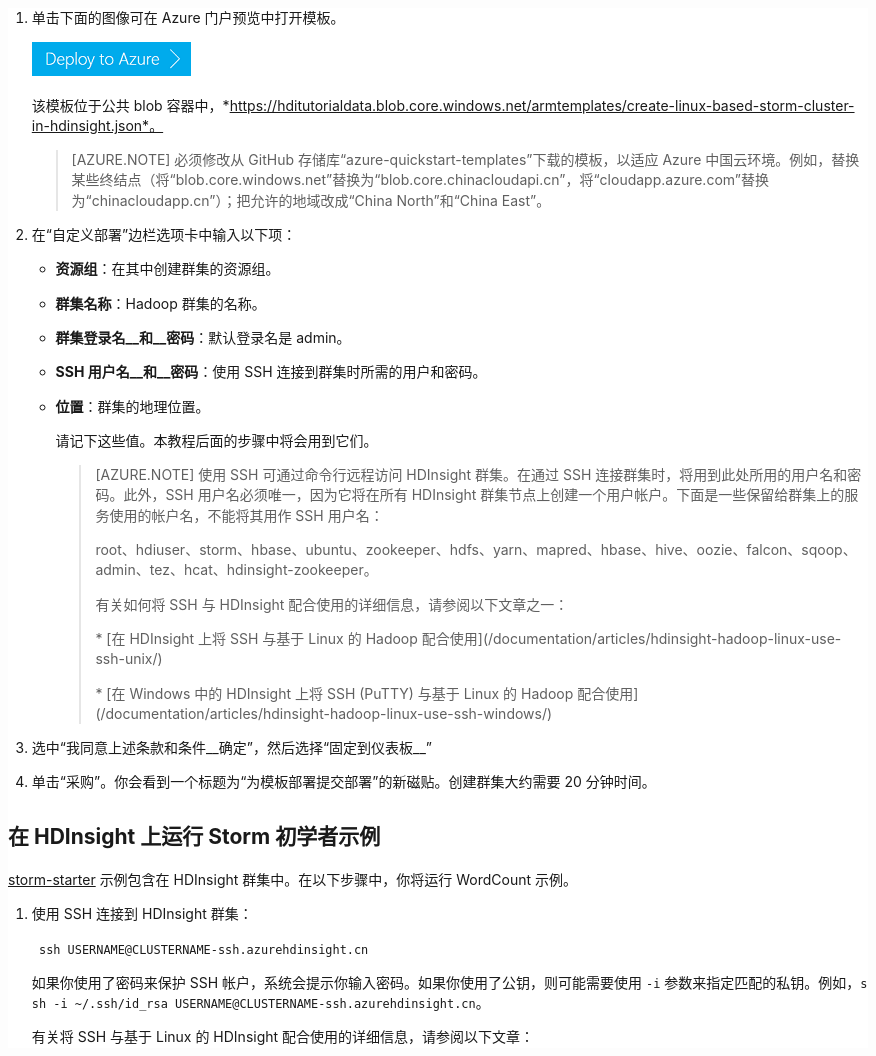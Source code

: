 1. 单击下面的图像可在 Azure 门户预览中打开模板。
   
    <a href="https://portal.azure.cn/#create/Microsoft.Template/uri/https%3A%2F%2Fhditutorialdata.blob.core.windows.net%2Farmtemplates%2Fcreate-linux-based-storm-cluster-in-hdinsight-35.json" target="_blank"><img src="./media/hdinsight-apache-storm-tutorial-get-started-linux/deploy-to-azure.png" alt="Deploy to Azure"></a>
   
    该模板位于公共 blob 容器中，*https://hditutorialdata.blob.core.windows.net/armtemplates/create-linux-based-storm-cluster-in-hdinsight.json*。

    >[AZURE.NOTE] 必须修改从 GitHub 存储库“azure-quickstart-templates”下载的模板，以适应 Azure 中国云环境。例如，替换某些终结点（将“blob.core.windows.net”替换为“blob.core.chinacloudapi.cn”，将“cloudapp.azure.com”替换为“chinacloudapp.cn”）；把允许的地域改成“China North”和“China East”。

2. 在“自定义部署”边栏选项卡中输入以下项：
   
    * __资源组__：在其中创建群集的资源组。

    * **群集名称**：Hadoop 群集的名称。

    * __群集登录名__和__密码__：默认登录名是 admin。
    
    * __SSH 用户名__和__密码__：使用 SSH 连接到群集时所需的用户和密码。

    * __位置__：群集的地理位置。
     
        请记下这些值。本教程后面的步骤中将会用到它们。
     
        > [AZURE.NOTE]
        使用 SSH 可通过命令行远程访问 HDInsight 群集。在通过 SSH 连接群集时，将用到此处所用的用户名和密码。此外，SSH 用户名必须唯一，因为它将在所有 HDInsight 群集节点上创建一个用户帐户。下面是一些保留给群集上的服务使用的帐户名，不能将其用作 SSH 用户名：
        > <p>
        > root、hdiuser、storm、hbase、ubuntu、zookeeper、hdfs、yarn、mapred、hbase、hive、oozie、falcon、sqoop、admin、tez、hcat、hdinsight-zookeeper。
        > <p>
        > 有关如何将 SSH 与 HDInsight 配合使用的详细信息，请参阅以下文章之一：
        > <p>
        ><p> * [在 HDInsight 上将 SSH 与基于 Linux 的 Hadoop 配合使用](/documentation/articles/hdinsight-hadoop-linux-use-ssh-unix/)
        ><p> * [在 Windows 中的 HDInsight 上将 SSH (PuTTY) 与基于 Linux 的 Hadoop 配合使用](/documentation/articles/hdinsight-hadoop-linux-use-ssh-windows/)

3. 选中“我同意上述条款和条件\_\_确定”，然后选择“固定到仪表板\_\_”

6. 单击“采购”。你会看到一个标题为“为模板部署提交部署”的新磁贴。创建群集大约需要 20 分钟时间。

## 在 HDInsight 上运行 Storm 初学者示例

[storm-starter](https://github.com/apache/storm/tree/master/examples/storm-starter) 示例包含在 HDInsight 群集中。在以下步骤中，你将运行 WordCount 示例。

1. 使用 SSH 连接到 HDInsight 群集：
   
        ssh USERNAME@CLUSTERNAME-ssh.azurehdinsight.cn
   
    如果你使用了密码来保护 SSH 帐户，系统会提示你输入密码。如果你使用了公钥，则可能需要使用 `-i` 参数来指定匹配的私钥。例如，`ssh -i ~/.ssh/id_rsa USERNAME@CLUSTERNAME-ssh.azurehdinsight.cn`。
   
    有关将 SSH 与基于 Linux 的 HDInsight 配合使用的详细信息，请参阅以下文章：
   

[apachestorm]: https://storm.incubator.apache.org
[stormdocs]: http://storm.incubator.apache.org/documentation/Documentation.html
[stormstarter]: https://github.com/apache/storm/tree/master/examples/storm-starter
[stormjavadocs]: https://storm.incubator.apache.org/apidocs/
[azureportal]: https://manage.windowsazure.cn/
[hdinsight-provision]: /documentation/articles/hdinsight-hadoop-provision-linux-clusters/
[preview-portal]: https://portal.azure.cn/